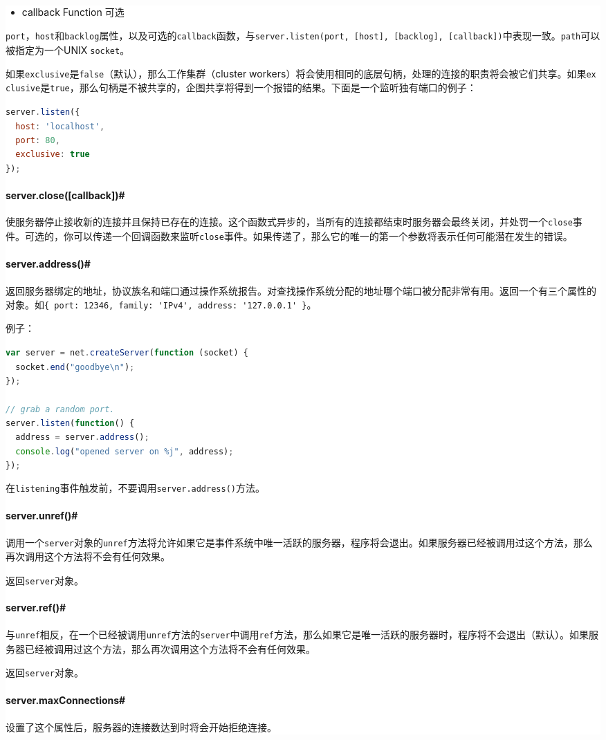  - callback Function 可选

`port`，`host`和`backlog`属性，以及可选的`callback`函数，与`server.listen(port, [host], [backlog], [callback])`中表现一致。`path`可以被指定为一个UNIX `socket`。

如果`exclusive`是`false`（默认），那么工作集群（cluster workers）将会使用相同的底层句柄，处理的连接的职责将会被它们共享。如果`exclusive`是`true`，那么句柄是不被共享的，企图共享将得到一个报错的结果。下面是一个监听独有端口的例子：

```js
server.listen({
  host: 'localhost',
  port: 80,
  exclusive: true
});
```

#### server.close([callback])#

使服务器停止接收新的连接并且保持已存在的连接。这个函数式异步的，当所有的连接都结束时服务器会最终关闭，并处罚一个`close`事件。可选的，你可以传递一个回调函数来监听`close`事件。如果传递了，那么它的唯一的第一个参数将表示任何可能潜在发生的错误。

#### server.address()#

返回服务器绑定的地址，协议族名和端口通过操作系统报告。对查找操作系统分配的地址哪个端口被分配非常有用。返回一个有三个属性的对象。如`{ port: 12346, family: 'IPv4', address: '127.0.0.1' }`。

例子：

```js
var server = net.createServer(function (socket) {
  socket.end("goodbye\n");
});

// grab a random port.
server.listen(function() {
  address = server.address();
  console.log("opened server on %j", address);
});
```

在`listening`事件触发前，不要调用`server.address()`方法。

#### server.unref()#

调用一个`server`对象的`unref`方法将允许如果它是事件系统中唯一活跃的服务器，程序将会退出。如果服务器已经被调用过这个方法，那么再次调用这个方法将不会有任何效果。

返回`server`对象。

#### server.ref()#

与`unref`相反，在一个已经被调用`unref`方法的`server`中调用`ref`方法，那么如果它是唯一活跃的服务器时，程序将不会退出（默认）。如果服务器已经被调用过这个方法，那么再次调用这个方法将不会有任何效果。

返回`server`对象。

#### server.maxConnections#

设置了这个属性后，服务器的连接数达到时将会开始拒绝连接。

